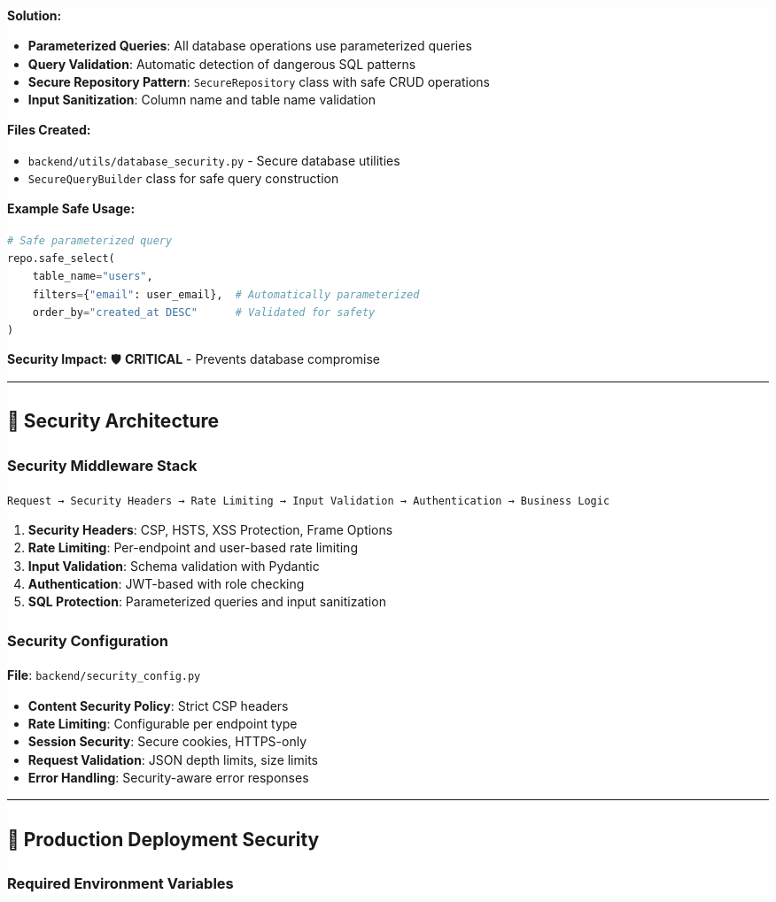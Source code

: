 **Solution:**
- **Parameterized Queries**: All database operations use parameterized queries
- **Query Validation**: Automatic detection of dangerous SQL patterns
- **Secure Repository Pattern**: `SecureRepository` class with safe CRUD operations
- **Input Sanitization**: Column name and table name validation

**Files Created:**
- `backend/utils/database_security.py` - Secure database utilities
- `SecureQueryBuilder` class for safe query construction

**Example Safe Usage:**
```python
# Safe parameterized query
repo.safe_select(
    table_name="users",
    filters={"email": user_email},  # Automatically parameterized
    order_by="created_at DESC"      # Validated for safety
)
```

**Security Impact:** 🛡️ **CRITICAL** - Prevents database compromise

---

## 🔧 Security Architecture

### Security Middleware Stack

```
Request → Security Headers → Rate Limiting → Input Validation → Authentication → Business Logic
```

1. **Security Headers**: CSP, HSTS, XSS Protection, Frame Options
2. **Rate Limiting**: Per-endpoint and user-based rate limiting
3. **Input Validation**: Schema validation with Pydantic
4. **Authentication**: JWT-based with role checking
5. **SQL Protection**: Parameterized queries and input sanitization

### Security Configuration

**File**: `backend/security_config.py`

- **Content Security Policy**: Strict CSP headers
- **Rate Limiting**: Configurable per endpoint type
- **Session Security**: Secure cookies, HTTPS-only
- **Request Validation**: JSON depth limits, size limits
- **Error Handling**: Security-aware error responses

---

## 🚀 Production Deployment Security

### Required Environment Variables

